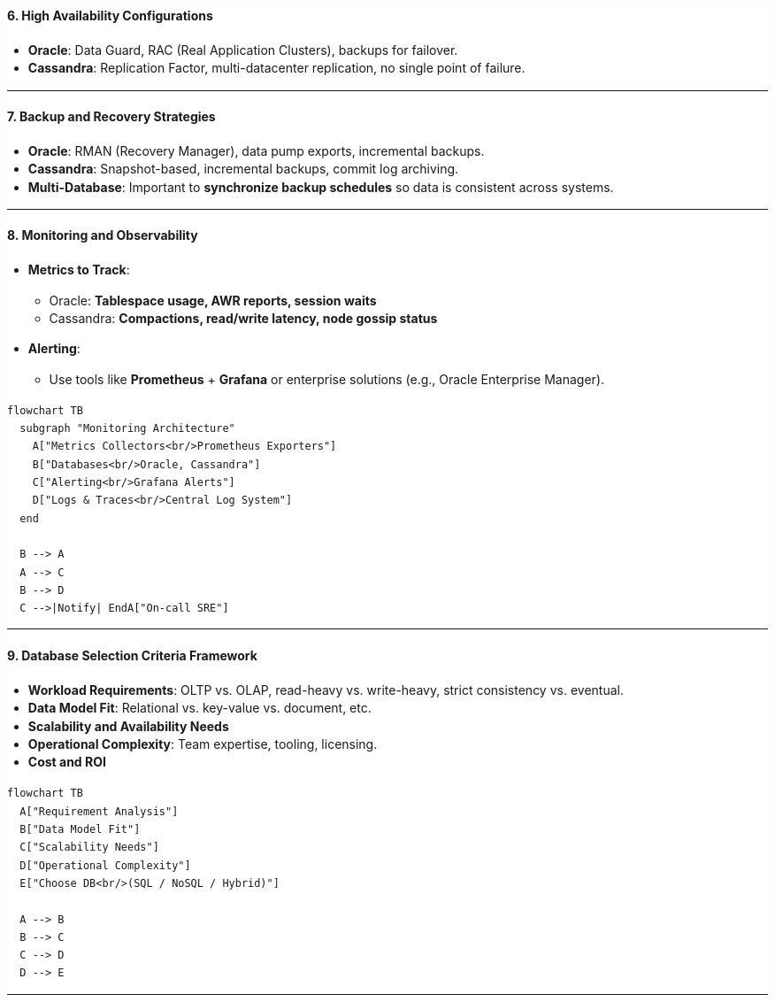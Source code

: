 
#### 6. **High Availability Configurations**

- **Oracle**: Data Guard, RAC (Real Application Clusters), backups for failover.  
- **Cassandra**: Replication Factor, multi-datacenter replication, no single point of failure.

---

#### 7. **Backup and Recovery Strategies**

- **Oracle**: RMAN (Recovery Manager), data pump exports, incremental backups.  
- **Cassandra**: Snapshot-based, incremental backups, commit log archiving.  
- **Multi-Database**: Important to **synchronize backup schedules** so data is consistent across systems.

---

#### 8. **Monitoring and Observability**

- **Metrics to Track**:  
  - Oracle: **Tablespace usage, AWR reports, session waits**  
  - Cassandra: **Compactions, read/write latency, node gossip status**  

- **Alerting**:  
  - Use tools like **Prometheus** + **Grafana** or enterprise solutions (e.g., Oracle Enterprise Manager).  

```mermaid
flowchart TB
  subgraph "Monitoring Architecture"
    A["Metrics Collectors<br/>Prometheus Exporters"]
    B["Databases<br/>Oracle, Cassandra"]
    C["Alerting<br/>Grafana Alerts"]
    D["Logs & Traces<br/>Central Log System"]
  end

  B --> A
  A --> C
  B --> D
  C -->|Notify| EndA["On-call SRE"]
```

---

#### 9. **Database Selection Criteria Framework**

- **Workload Requirements**: OLTP vs. OLAP, read-heavy vs. write-heavy, strict consistency vs. eventual.  
- **Data Model Fit**: Relational vs. key-value vs. document, etc.  
- **Scalability and Availability Needs**  
- **Operational Complexity**: Team expertise, tooling, licensing.  
- **Cost and ROI**  

```mermaid
flowchart TB
  A["Requirement Analysis"]
  B["Data Model Fit"]
  C["Scalability Needs"]
  D["Operational Complexity"]
  E["Choose DB<br/>(SQL / NoSQL / Hybrid)"]

  A --> B
  B --> C
  C --> D
  D --> E
```

---